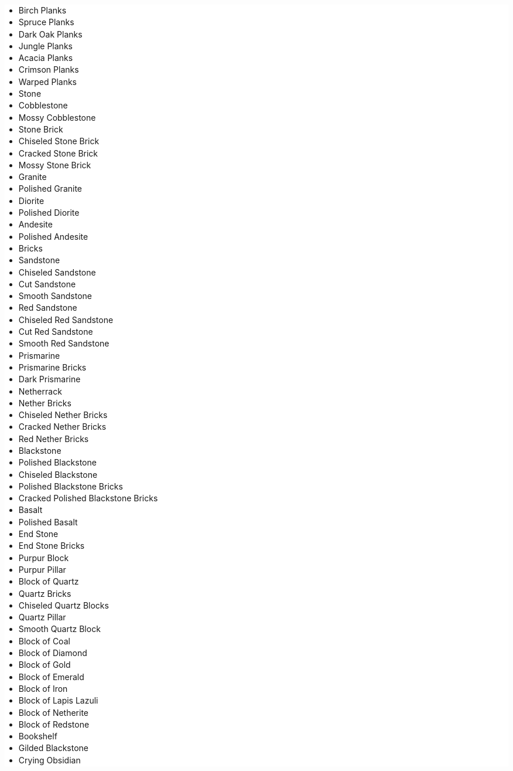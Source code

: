 - Birch Planks
- Spruce Planks
- Dark Oak Planks
- Jungle Planks
- Acacia Planks
- Crimson Planks
- Warped Planks
- Stone
- Cobblestone
- Mossy Cobblestone
- Stone Brick
- Chiseled Stone Brick
- Cracked Stone Brick
- Mossy Stone Brick
- Granite
- Polished Granite
- Diorite
- Polished Diorite
- Andesite
- Polished Andesite
- Bricks
- Sandstone
- Chiseled Sandstone
- Cut Sandstone
- Smooth Sandstone
- Red Sandstone
- Chiseled Red Sandstone
- Cut Red Sandstone
- Smooth Red Sandstone
- Prismarine
- Prismarine Bricks
- Dark Prismarine
- Netherrack
- Nether Bricks
- Chiseled Nether Bricks
- Cracked Nether Bricks
- Red Nether Bricks
- Blackstone
- Polished Blackstone
- Chiseled Blackstone
- Polished Blackstone Bricks
- Cracked Polished Blackstone Bricks
- Basalt
- Polished Basalt
- End Stone
- End Stone Bricks
- Purpur Block
- Purpur Pillar
- Block of Quartz
- Quartz Bricks
- Chiseled Quartz Blocks
- Quartz Pillar
- Smooth Quartz Block
- Block of Coal
- Block of Diamond
- Block of Gold
- Block of Emerald
- Block of Iron
- Block of Lapis Lazuli
- Block of Netherite
- Block of Redstone
- Bookshelf
- Gilded Blackstone
- Crying Obsidian